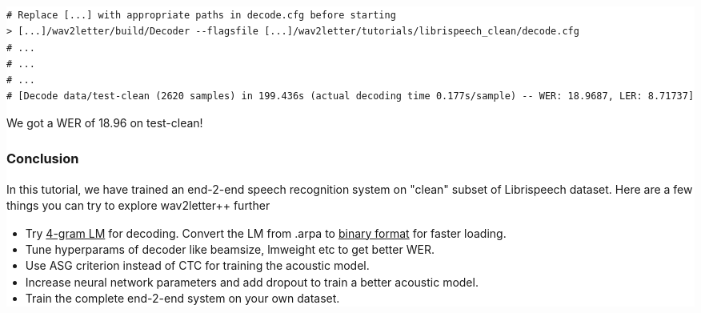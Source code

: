 ```shell
# Replace [...] with appropriate paths in decode.cfg before starting
> [...]/wav2letter/build/Decoder --flagsfile [...]/wav2letter/tutorials/librispeech_clean/decode.cfg
# ...
# ...
# ...
# [Decode data/test-clean (2620 samples) in 199.436s (actual decoding time 0.177s/sample) -- WER: 18.9687, LER: 8.71737]
```

We got a WER of 18.96 on test-clean!

### Conclusion

In this tutorial, we have trained an end-2-end speech recognition system on "clean" subset of Librispeech dataset.
Here are a few things you can try to explore wav2letter++ further
 - Try [4-gram LM](http://www.openslr.org/11/) for decoding. Convert the LM from .arpa to [binary format](https://github.com/kpu/kenlm#querying) for faster loading.
 - Tune hyperparams of decoder like beamsize, lmweight etc to get better WER.
 - Use ASG criterion instead of CTC for training the acoustic model.
 - Increase neural network parameters and add dropout to train a better acoustic model.
 - Train the complete end-2-end system on your own dataset.
